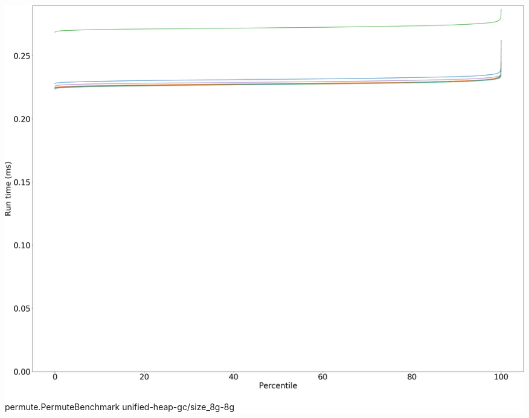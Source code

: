 ![permute.PermuteBenchmark unified-heap-gc/size_8g-8g](percentile_permute.PermuteBenchmark_conf4.png)

permute.PermuteBenchmark unified-heap-gc/size_8g-8g
